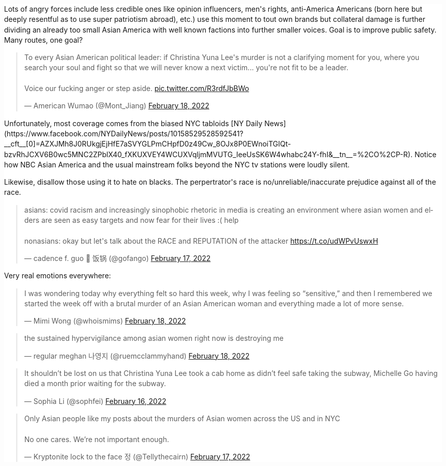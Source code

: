 Lots of angry forces include less credible ones like opinion influencers, men's rights, anti-America Americans (born here but deeply resentful as to use super patriotism abroad), etc.) use this moment to tout own brands but collateral damage is further dividing an already too small Asian America with well known factions into further smaller voices. Goal is to improve public safety. Many routes, one goal?
<blockquote class="twitter-tweet"><p lang="en" dir="ltr">To every Asian American political leader: if Christina Yuna Lee&#39;s murder is not a clarifying moment for you, where you search your soul and fight so that we will never know a next victim... you&#39;re not fit to be a leader.<br><br>Voice our fucking anger or step aside. <a href="https://t.co/R3rdfJbBWo">pic.twitter.com/R3rdfJbBWo</a></p>&mdash; American Wumao (@Mont_Jiang) <a href="https://twitter.com/Mont_Jiang/status/1494504365494784001?ref_src=twsrc%5Etfw">February 18, 2022</a></blockquote> <script async src="https://platform.twitter.com/widgets.js" charset="utf-8"></script>
<iframe src="https://www.facebook.com/plugins/video.php?height=476&href=https%3A%2F%2Fwww.facebook.com%2Fthekangminlee%2Fvideos%2F275470451366247%2F&show_text=true&width=267&t=0" width="267" height="591" style="border:none;overflow:hidden" scrolling="no" frameborder="0" allowfullscreen="true" allow="autoplay; clipboard-write; encrypted-media; picture-in-picture; web-share" allowFullScreen="true"></iframe>
Unfortunately, most coverage comes from the biased NYC tabloids [NY Daily News](https://www.facebook.com/NYDailyNews/posts/10158529528592541?__cft__[0]=AZXJMh8J0RUkgjEjHfE7aSVYGLPmCHpfD0z49Cw_8OJx8P0EWnoiTGIQt-bzvRhJCXV6B0wc5MNC2ZPblX40_fXKUXVEY4WCUXVqljmMVUTG_IeeUsSK6W4whabc24Y-fhI&__tn__=%2CO%2CP-R). Notice how NBC Asian America and the usual mainstream folks beyond the NYC tv stations were loudly silent.

Likewise, disallow those using it to hate on blacks. The perpertrator's race is no/unreliable/inaccurate prejudice against all of the race.
<blockquote class="twitter-tweet"><p lang="en" dir="ltr">asians: covid racism and increasingly sinophobic rhetoric in media is creating an environment where asian women and elders are seen as easy targets and now fear for their lives :( help<br><br>nonasians: okay but let&#39;s talk about the RACE and REPUTATION of the attacker <a href="https://t.co/udWPvUswxH">https://t.co/udWPvUswxH</a></p>&mdash; cadence f. guo 🍚 饭锅 (@gofango) <a href="https://twitter.com/gofango/status/1494331148389863430?ref_src=twsrc%5Etfw">February 17, 2022</a></blockquote> <script async src="https://platform.twitter.com/widgets.js" charset="utf-8"></script>

Very real emotions everywhere:
<blockquote class="twitter-tweet"><p lang="en" dir="ltr">I was wondering today why everything felt so hard this week, why I was feeling so “sensitive,” and then I remembered we started the week off with a brutal murder of an Asian American woman and everything made a lot of more sense.</p>&mdash; Mimi Wong (@whoismims) <a href="https://twitter.com/whoismims/status/1494507284592013314?ref_src=twsrc%5Etfw">February 18, 2022</a></blockquote> <script async src="https://platform.twitter.com/widgets.js" charset="utf-8"></script>
<blockquote class="twitter-tweet"><p lang="en" dir="ltr">the sustained hypervigilance among asian women right now is destroying me</p>&mdash; regular meghan 나영지 (@ruemcclammyhand) <a href="https://twitter.com/ruemcclammyhand/status/1494500861073977345?ref_src=twsrc%5Etfw">February 18, 2022</a></blockquote> <script async src="https://platform.twitter.com/widgets.js" charset="utf-8"></script>
<blockquote class="twitter-tweet"><p lang="en" dir="ltr">It shouldn’t be lost on us that Christina Yuna Lee took a cab home as didn’t feel safe taking the subway, Michelle Go having died a month prior waiting for the subway.</p>&mdash; Sophia Li (@sophfei) <a href="https://twitter.com/sophfei/status/1494035316335915009?ref_src=twsrc%5Etfw">February 16, 2022</a></blockquote> <script async src="https://platform.twitter.com/widgets.js" charset="utf-8"></script>
<blockquote class="twitter-tweet"><p lang="en" dir="ltr">Only Asian people like my posts about the murders of Asian women across the US and in NYC<br><br>No one cares. We’re not important enough.</p>&mdash; Kryptonite lock to the face 정 (@Tellythecairn) <a href="https://twitter.com/Tellythecairn/status/1494314921525489670?ref_src=twsrc%5Etfw">February 17, 2022</a></blockquote> <script async src="https://platform.twitter.com/widgets.js" charset="utf-8"></script>
